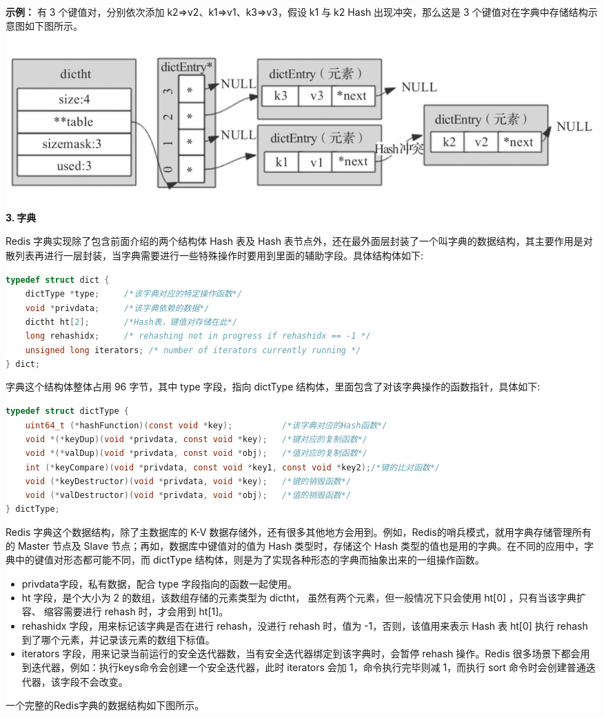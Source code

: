 **示例：** 有 3 个键值对，分别依次添加 k2=>v2、k1=>v1、k3=>v3，假设 k1 与 k2 Hash 出现冲突，那么这是 3 个键值对在字典中存储结构示意图如下图所示。

![两个元素冲突后(结构示意图)](img/两个元素冲突后(结构示意图).png)

**3. 字典**

Redis 字典实现除了包含前面介绍的两个结构体 Hash 表及 Hash 表节点外，还在最外面层封装了一个叫字典的数据结构，其主要作用是对散列表再进行一层封装，当字典需要进行一些特殊操作时要用到里面的辅助字段。具体结构体如下:

```c
typedef struct dict {
    dictType *type;		/*该字典对应的特定操作函数*/
    void *privdata;		/*该字典依赖的数据*/
    dictht ht[2];		/*Hash表，键值对存储在此*/
    long rehashidx; 	/* rehashing not in progress if rehashidx == -1 */
    unsigned long iterators; /* number of iterators currently running */
} dict;
```

字典这个结构体整体占用 96 字节，其中 type 字段，指向 dictType 结构体，里面包含了对该字典操作的函数指针，具体如下:

```c
typedef struct dictType {
    uint64_t (*hashFunction)(const void *key);			/*该字典对应的Hash函数*/
    void *(*keyDup)(void *privdata, const void *key);	/*键对应的复制函数*/
    void *(*valDup)(void *privdata, const void *obj);	/*值对应的复制函数*/
    int (*keyCompare)(void *privdata, const void *key1, const void *key2);/*键的比对函数*/
    void (*keyDestructor)(void *privdata, void *key);	/*键的销毁函数*/
    void (*valDestructor)(void *privdata, void *obj);	/*值的销毁函数*/
} dictType;
```

Redis 字典这个数据结构，除了主数据库的 K-V 数据存储外，还有很多其他地方会用到。例如，Redis的哨兵模式，就用字典存储管理所有的 Master 节点及 Slave 节点；再如，数据库中键值对的值为 Hash 类型时，存储这个 Hash 类型的值也是用的字典。在不同的应用中，字典中的键值对形态都可能不同，而 dictType 结构体，则是为了实现各种形态的字典而抽象出来的一组操作函数。

-   privdata字段，私有数据，配合 type 字段指向的函数一起使用。
-   ht 字段，是个大小为 2 的数组，该数组存储的元素类型为 dictht， 虽然有两个元素，但一般情况下只会使用 ht[0] ，只有当该字典扩容、 缩容需要进行 rehash 时，才会用到 ht[1]。
-   rehashidx 字段，用来标记该字典是否在进行 rehash，没进行 rehash 时，值为 -1，否则，该值用来表示 Hash 表 ht[0] 执行 rehash 到了哪个元素，并记录该元素的数组下标值。
-   iterators 字段，用来记录当前运行的安全迭代器数，当有安全迭代器绑定到该字典时，会暂停 rehash 操作。Redis 很多场景下都会用到迭代器，例如：执行keys命令会创建一个安全迭代器，此时 iterators 会加 1，命令执行完毕则减 1，而执行 sort 命令时会创建普通迭代器，该字段不会改变。

一个完整的Redis字典的数据结构如下图所示。
